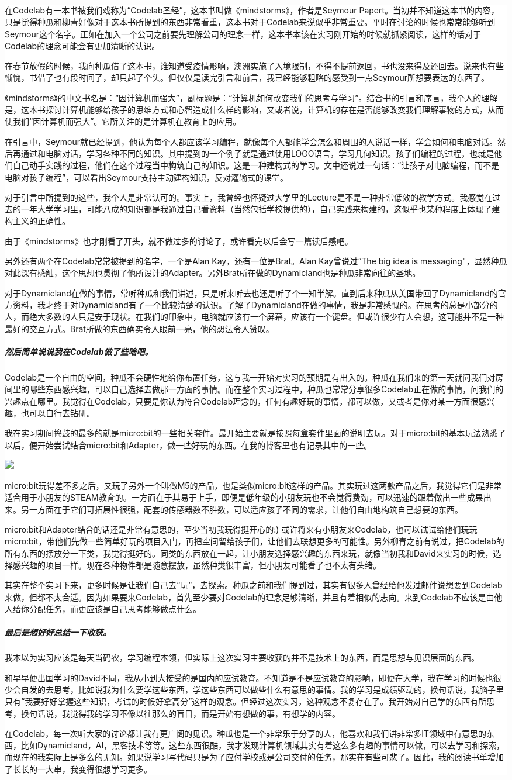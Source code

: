 在Codelab有一本书被我们戏称为“Codelab圣经”，这本书叫做《mindstorms》，作者是Seymour Papert。当初并不知道这本书的内容，只是觉得种瓜和柳青好像对于这本书所提到的东西非常看重，这本书对于Codelab来说似乎非常重要。平时在讨论的时候也常常能够听到Seymour这个名字。正如在加入一个公司之前要先理解公司的理念一样，这本书本该在实习刚开始的时候就抓紧阅读，这样的话对于Codelab的理念可能会有更加清晰的认识。

在春节放假的时候，我向种瓜借了这本书，谁知道受疫情影响，澳洲实施了入境限制，不得不提前返回，书也没来得及还回去。说来也有些惭愧，书借了也有段时间了，却只起了个头。但仅仅是读完引言和前言，我已经能够粗略的感受到一点Seymour所想要表达的东西了。

《mindstorms》的中文书名是：“因计算机而强大”，副标题是：“计算机如何改变我们的思考与学习”。结合书的引言和序言，我个人的理解是，这本书探讨计算机能够给孩子的思维方式和心智造成什么样的影响，又或者说，计算机的存在是否能够改变我们理解事物的方式，从而使我们“因计算机而强大”。它所关注的是计算机在教育上的应用。

在引言中，Seymour就已经提到，他认为每个人都应该学习编程，就像每个人都能学会怎么和周围的人说话一样，学会如何和电脑对话。然后再通过和电脑对话，学习各种不同的知识。其中提到的一个例子就是通过使用LOGO语言，学习几何知识。孩子们编程的过程，也就是他们自己动手实践的过程，他们在这个过程当中构筑自己的知识。这是一种建构式的学习。文中还说过一句话：“让孩子对电脑编程，而不是电脑对孩子编程”，可以看出Seymour支持主动建构知识，反对灌输式的课堂。

对于引言中所提到的这些，我个人是非常认可的。事实上，我曾经也怀疑过大学里的Lecture是不是一种非常低效的教学方式。我感觉在过去的一年大学学习里，可能八成的知识都是我通过自己看资料（当然包括学校提供的），自己实践来构建的，这似乎也某种程度上体现了建构主义的正确性。

由于《mindstorms》也才刚看了开头，就不做过多的讨论了，或许看完以后会写一篇读后感吧。

另外还有两个在Codelab常常被提到的名字，一个是Alan Kay，还有一位是Brat。Alan Kay曾说过“The big idea is messaging"，显然种瓜对此深有感触，这个思想也贯彻了他所设计的Adapter。另外Brat所在做的Dynamicland也是种瓜非常向往的圣地。

对于Dynamicland在做的事情，常听种瓜和我们讲述，只是听来听去也还是听了个一知半解。直到后来种瓜从美国带回了Dynamicland的官方资料，我才终于对Dynamicland有了一个比较清楚的认识。了解了Dynamicland在做的事情，我是非常感慨的。在思考的总是小部分的人，而绝大多数的人只是安于现状。在我们的印象中，电脑就应该有一个屏幕，应该有一个键盘。但或许很少有人会想，这可能并不是一种最好的交互方式。Brat所做的东西确实令人眼前一亮，他的想法令人赞叹。



##### 然后简单说说我在Codelab做了些啥吧。

Codelab是一个自由的空间，种瓜不会硬性地给你布置任务，这与我一开始对实习的预期是有出入的。种瓜在我们来的第一天就问我们对房间里的哪些东西感兴趣，可以自己选择去做那一方面的事情。而在整个实习过程中，种瓜也常常分享很多Codelab正在做的事情，问我们的兴趣点在哪里。我觉得在Codelab，只要是你认为符合Codelab理念的，任何有趣好玩的事情，都可以做，又或者是你对某一方面很感兴趣，也可以自行去钻研。

我在实习期间捣鼓的最多的就是micro:bit的一些相关套件。最开始主要就是按照每盒套件里面的说明去玩。对于micro:bit的基本玩法熟悉了以后，便开始尝试结合micro:bit和Adapter，做一些好玩的东西。在我的博客里也有记录其中的一些。

<img src="https://aorrr.github.io/img/codelab/codelab3.jpg" width="80%" />

micro:bit玩得差不多之后，又玩了另外一个叫做M5的产品，也是类似micro:bit这样的产品。其实玩过这两款产品之后，我觉得它们是非常适合用于小朋友的STEAM教育的。一方面在于其易于上手，即便是低年级的小朋友玩也不会觉得费劲，可以迅速的跟着做出一些成果出来。另一方面在于它们可拓展性很强，配套的传感器数不胜数，可以适应孩子不同的需求，让他们自由地构筑自己想要的东西。

micro:bit和Adapter结合的话还是非常有意思的，至少当初我玩得挺开心的:) 或许将来有小朋友来Codelab，也可以试试给他们玩玩micro:bit，带他们先做一些简单好玩的项目入门，再把空间留给孩子们，让他们去联想更多的可能性。另外柳青之前有说过，把Codelab的所有东西的摆放分一下类，我觉得挺好的。同类的东西放在一起，让小朋友选择感兴趣的东西来玩，就像当初我和David来实习的时候，选择感兴趣的项目一样。现在各种物件都是随意摆放，虽然种类很丰富，但小朋友可能看了也不太有头绪。

其实在整个实习下来，更多时候是让我们自己去“玩”，去探索。种瓜之前和我们提到过，其实有很多人曾经给他发过邮件说想要到Codelab来做，但都不太合适。因为如果要来Codelab，首先至少要对Codelab的理念足够清晰，并且有着相似的志向。来到Codelab不应该是由他人给你分配任务，而更应该是自己思考能够做点什么。



##### 最后是想好好总结一下收获。

我本以为实习应该是每天当码农，学习编程本领，但实际上这次实习主要收获的并不是技术上的东西，而是思想与见识层面的东西。

和早早便出国学习的David不同，我从小到大接受的是国内的应试教育。不知道是不是应试教育的影响，即便在大学，我在学习的时候也很少会自发的去思考，比如说我为什么要学这些东西，学这些东西可以做些什么有意思的事情。我的学习是成绩驱动的，换句话说，我脑子里只有“我要好好掌握这些知识，考试的时候好拿高分”这样的观念。但经过这次实习，这种观念不复存在了。我开始对自己学的东西有所思考，换句话说，我觉得我的学习不像以往那么的盲目，而是开始有想做的事，有想学的内容。

在Codelab，每一次听大家的讨论都让我有更广阔的见识。种瓜也是一个非常乐于分享的人，他喜欢和我们讲非常多IT领域中有意思的东西，比如Dynamicland，AI，黑客技术等等。这些东西很酷，我才发现计算机领域其实有着这么多有趣的事情可以做，可以去学习和探索，而现在的我实际上是多么的无知。如果说学习写代码只是为了应付学校或是公司交付的任务，那实在有些可悲了。因此，我的阅读书单增加了长长的一大串，我变得很想学习更多。
